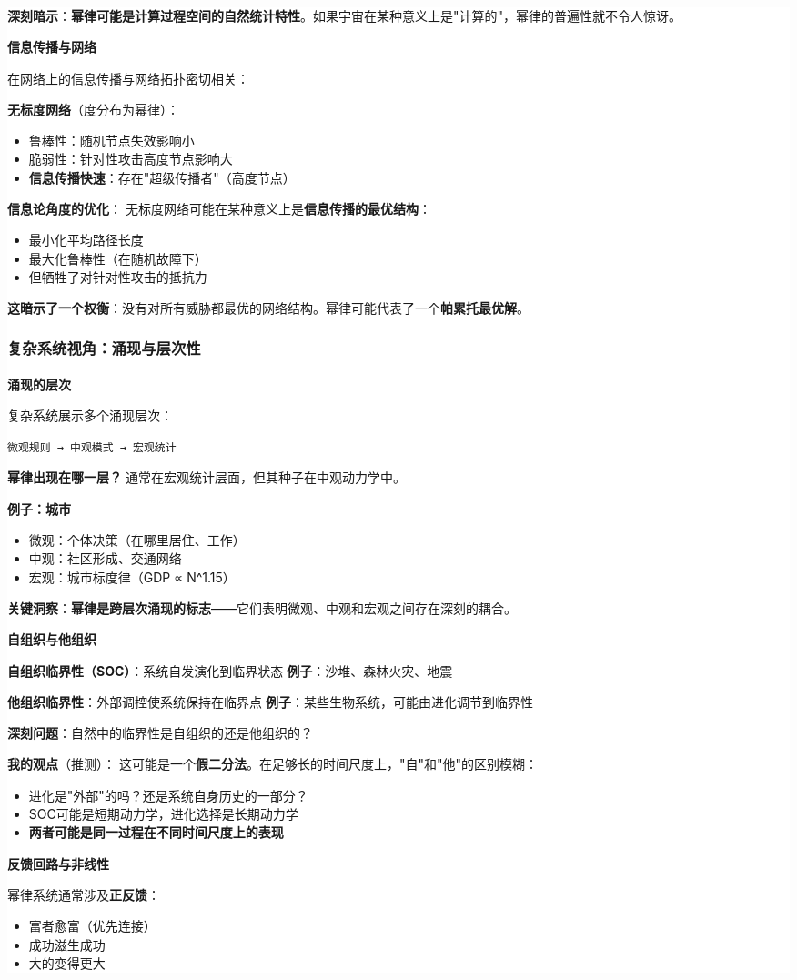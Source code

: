 **深刻暗示**：**幂律可能是计算过程空间的自然统计特性**。如果宇宙在某种意义上是"计算的"，幂律的普遍性就不令人惊讶。

**信息传播与网络**

在网络上的信息传播与网络拓扑密切相关：

**无标度网络**（度分布为幂律）：
- 鲁棒性：随机节点失效影响小
- 脆弱性：针对性攻击高度节点影响大
- **信息传播快速**：存在"超级传播者"（高度节点）

**信息论角度的优化**：
无标度网络可能在某种意义上是**信息传播的最优结构**：
- 最小化平均路径长度
- 最大化鲁棒性（在随机故障下）
- 但牺牲了对针对性攻击的抵抗力

**这暗示了一个权衡**：没有对所有威胁都最优的网络结构。幂律可能代表了一个**帕累托最优解**。

### 复杂系统视角：涌现与层次性

**涌现的层次**

复杂系统展示多个涌现层次：
```
微观规则 → 中观模式 → 宏观统计
```

**幂律出现在哪一层？**
通常在宏观统计层面，但其种子在中观动力学中。

**例子：城市**
- 微观：个体决策（在哪里居住、工作）
- 中观：社区形成、交通网络
- 宏观：城市标度律（GDP ∝ N^1.15）

**关键洞察**：**幂律是跨层次涌现的标志**——它们表明微观、中观和宏观之间存在深刻的耦合。

**自组织与他组织**

**自组织临界性（SOC）**：系统自发演化到临界状态
**例子**：沙堆、森林火灾、地震

**他组织临界性**：外部调控使系统保持在临界点
**例子**：某些生物系统，可能由进化调节到临界性

**深刻问题**：自然中的临界性是自组织的还是他组织的？

**我的观点**（推测）：
这可能是一个**假二分法**。在足够长的时间尺度上，"自"和"他"的区别模糊：
- 进化是"外部"的吗？还是系统自身历史的一部分？
- SOC可能是短期动力学，进化选择是长期动力学
- **两者可能是同一过程在不同时间尺度上的表现**

**反馈回路与非线性**

幂律系统通常涉及**正反馈**：
- 富者愈富（优先连接）
- 成功滋生成功
- 大的变得更大
